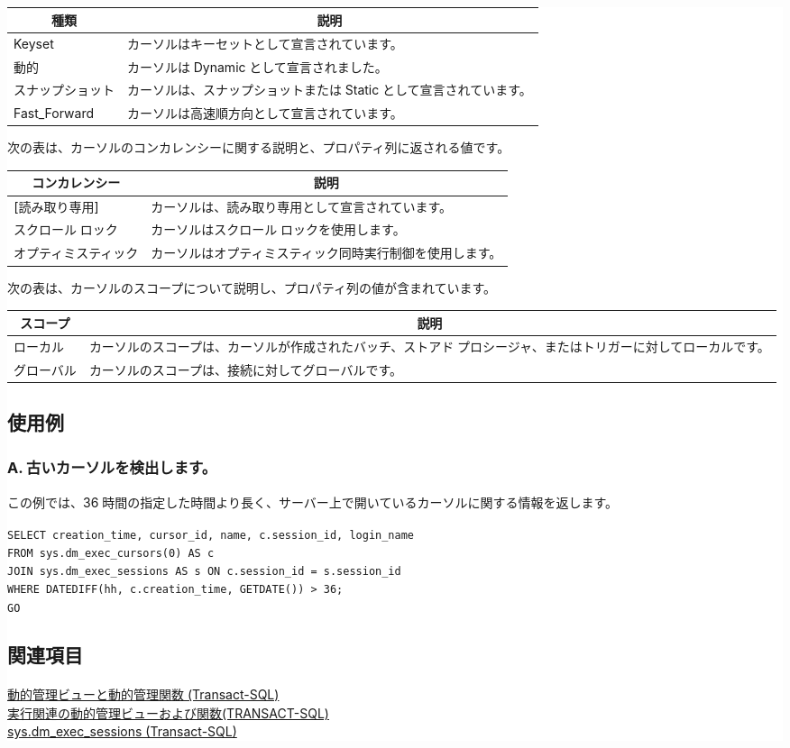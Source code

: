 |種類|説明|  
|----------|-----------------|  
|Keyset|カーソルはキーセットとして宣言されています。|  
|動的|カーソルは Dynamic として宣言されました。|  
|スナップショット|カーソルは、スナップショットまたは Static として宣言されています。|  
|Fast_Forward|カーソルは高速順方向として宣言されています。|  
  
 次の表は、カーソルのコンカレンシーに関する説明と、プロパティ列に返される値です。  
  
|コンカレンシー|説明|  
|-----------------|-----------------|  
|[読み取り専用]|カーソルは、読み取り専用として宣言されています。|  
|スクロール ロック|カーソルはスクロール ロックを使用します。|  
|オプティミスティック|カーソルはオプティミスティック同時実行制御を使用します。|  
  
 次の表は、カーソルのスコープについて説明し、プロパティ列の値が含まれています。  
  
|スコープ|説明|  
|-----------|-----------------|  
|ローカル|カーソルのスコープは、カーソルが作成されたバッチ、ストアド プロシージャ、またはトリガーに対してローカルです。|  
|グローバル|カーソルのスコープは、接続に対してグローバルです。|  
  
## <a name="examples"></a>使用例  
  
### <a name="a-detecting-old-cursors"></a>A. 古いカーソルを検出します。  
 この例では、36 時間の指定した時間より長く、サーバー上で開いているカーソルに関する情報を返します。  
  
```  
SELECT creation_time, cursor_id, name, c.session_id, login_name   
FROM sys.dm_exec_cursors(0) AS c   
JOIN sys.dm_exec_sessions AS s ON c.session_id = s.session_id   
WHERE DATEDIFF(hh, c.creation_time, GETDATE()) > 36;  
GO  
```  
  
## <a name="see-also"></a>関連項目  
 [動的管理ビューと動的管理関数 &#40;Transact-SQL&#41;](~/relational-databases/system-dynamic-management-views/system-dynamic-management-views.md)   
 [実行関連の動的管理ビューおよび関数&#40;TRANSACT-SQL&#41;](../../relational-databases/system-dynamic-management-views/execution-related-dynamic-management-views-and-functions-transact-sql.md)   
 [sys.dm_exec_sessions &#40;Transact-SQL&#41;](../../relational-databases/system-dynamic-management-views/sys-dm-exec-sessions-transact-sql.md)  
  
  


